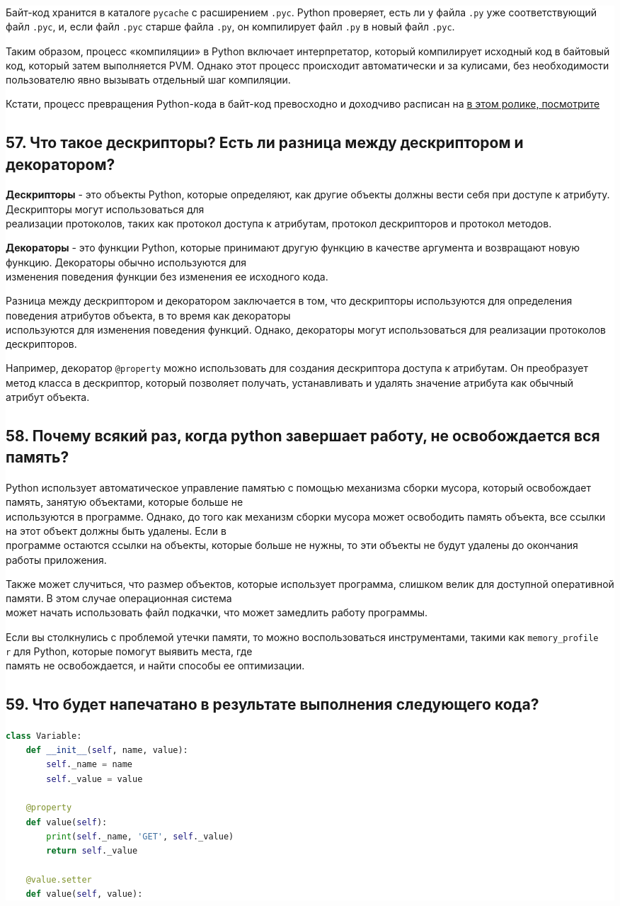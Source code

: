 Байт-код хранится в каталоге `pycache` с расширением `.pyc`. Python проверяет, есть ли у файла `.py` уже соответствующий файл `.pyc`, и, если файл `.pyc` старше файла `.py`, он компилирует файл `.py` в новый файл `.pyc`.

Таким образом, процесс «компиляции» в Python включает интерпретатор, который компилирует исходный код в байтовый код, который затем выполняется PVM. Однако этот процесс происходит автоматически и за кулисами, без необходимости пользователю явно вызывать отдельный шаг компиляции.

Кстати, процесс превращения Python-кода в байт-код превосходно и доходчиво расписан на [в этом ролике, посмотрите](https://www.youtube.com/watch?v=f-jFxO2Kzlo)

## 57. Что такое дескрипторы? Есть ли разница между дескриптором и декоратором?

**Дескрипторы** - это объекты Python, которые определяют, как другие объекты должны вести себя при доступе к атрибуту. Дескрипторы могут использоваться для  
реализации протоколов, таких как протокол доступа к атрибутам, протокол дескрипторов и протокол методов.

**Декораторы** - это функции Python, которые принимают другую функцию в качестве аргумента и возвращают новую функцию. Декораторы обычно используются для  
изменения поведения функции без изменения ее исходного кода.

Разница между дескриптором и декоратором заключается в том, что дескрипторы используются для определения поведения атрибутов объекта, в то время как декораторы  
используются для изменения поведения функций. Однако, декораторы могут использоваться для реализации протоколов дескрипторов.

Например, декоратор `@property` можно использовать для создания дескриптора доступа к атрибутам. Он преобразует метод класса в дескриптор, который позволяет получать, устанавливать и удалять значение атрибута как обычный атрибут объекта.

## 58. Почему всякий раз, когда python завершает работу, не освобождается вся память?

Python использует автоматическое управление памятью с помощью механизма сборки мусора, который освобождает память, занятую объектами, которые больше не  
используются в программе. Однако, до того как механизм сборки мусора может освободить память объекта, все ссылки на этот объект должны быть удалены. Если в  
программе остаются ссылки на объекты, которые больше не нужны, то эти объекты не будут удалены до окончания работы приложения.

Также может случиться, что размер объектов, которые использует программа, слишком велик для доступной оперативной памяти. В этом случае операционная система  
может начать использовать файл подкачки, что может замедлить работу программы.

Если вы столкнулись с проблемой утечки памяти, то можно воспользоваться инструментами, такими как `memory_profiler` для Python, которые помогут выявить места, где  
память не освобождается, и найти способы ее оптимизации.

## 59. Что будет напечатано в результате выполнения следующего кода?

```python
class Variable:
    def __init__(self, name, value):
        self._name = name
        self._value = value

    @property
    def value(self):
        print(self._name, 'GET', self._value)
        return self._value

    @value.setter
    def value(self, value):
```